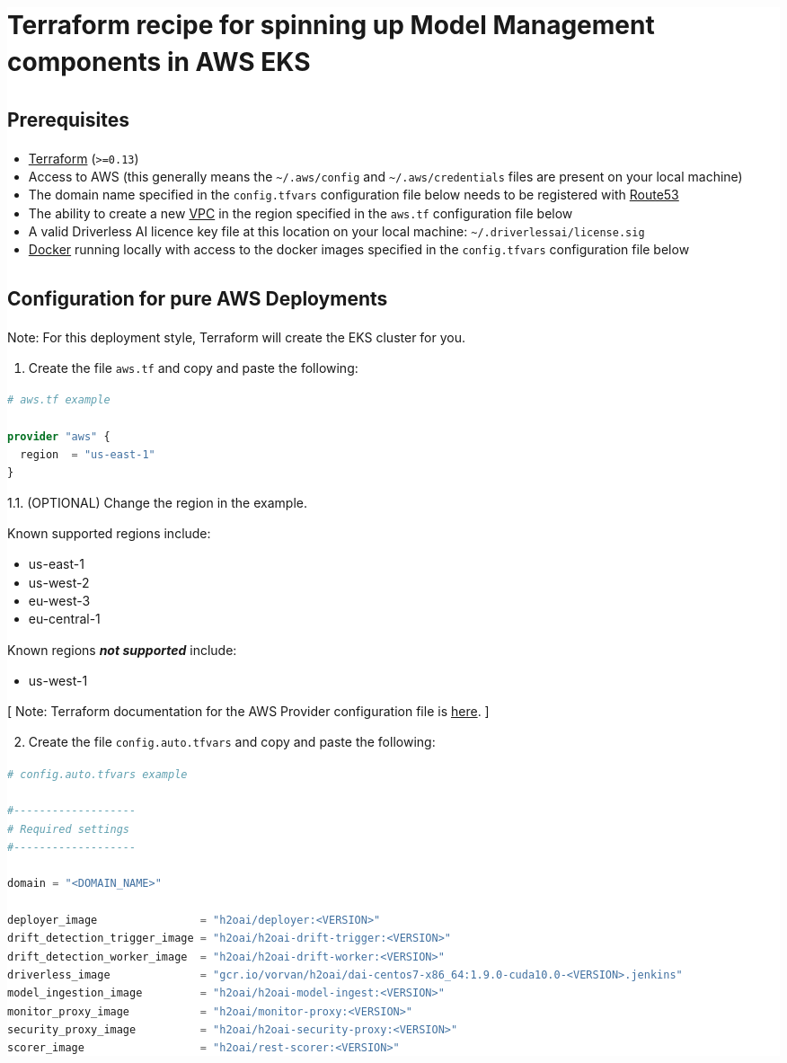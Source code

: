 # Terraform recipe for spinning up Model Management components in AWS EKS

## Prerequisites

- [Terraform](https://www.terraform.io/) (`>=0.13`)
- Access to AWS (this generally means the `~/.aws/config` and `~/.aws/credentials` files are present on your local machine)
- The domain name specified in the `config.tfvars` configuration file below needs to be registered with [Route53](https://aws.amazon.com/route53/)
- The ability to create a new [VPC](https://aws.amazon.com/vpc/) in the region specified in the `aws.tf` configuration file below
- A valid Driverless AI licence key file at this location on your local machine: `~/.driverlessai/license.sig`
- [Docker](https://www.docker.com/) running locally with access to the docker images specified in the `config.tfvars` configuration file below

## Configuration for pure AWS Deployments

Note:  For this deployment style, Terraform will create the EKS cluster for you.

1.  Create the file `aws.tf` and copy and paste the following:

  ```terraform
  # aws.tf example

  provider "aws" {
    region  = "us-east-1"
  }
  ```

  1.1.  (OPTIONAL) Change the region in the example.

  Known supported regions include:

  - us-east-1
  - us-west-2
  - eu-west-3
  - eu-central-1

  Known regions **_not supported_** include:

  - us-west-1

  [ Note:  Terraform documentation for the AWS Provider configuration file is [here](https://www.terraform.io/docs/providers/aws/index.html). ]

2.  Create the file `config.auto.tfvars` and copy and paste the following:

  ```terraform
  # config.auto.tfvars example

  #-------------------
  # Required settings
  #-------------------

  domain = "<DOMAIN_NAME>"

  deployer_image                = "h2oai/deployer:<VERSION>"
  drift_detection_trigger_image = "h2oai/h2oai-drift-trigger:<VERSION>"
  drift_detection_worker_image  = "h2oai/h2oai-drift-worker:<VERSION>"
  driverless_image              = "gcr.io/vorvan/h2oai/dai-centos7-x86_64:1.9.0-cuda10.0-<VERSION>.jenkins"
  model_ingestion_image         = "h2oai/h2oai-model-ingest:<VERSION>"
  monitor_proxy_image           = "h2oai/monitor-proxy:<VERSION>"
  security_proxy_image          = "h2oai/h2oai-security-proxy:<VERSION>"
  scorer_image                  = "h2oai/rest-scorer:<VERSION>"
  ```
